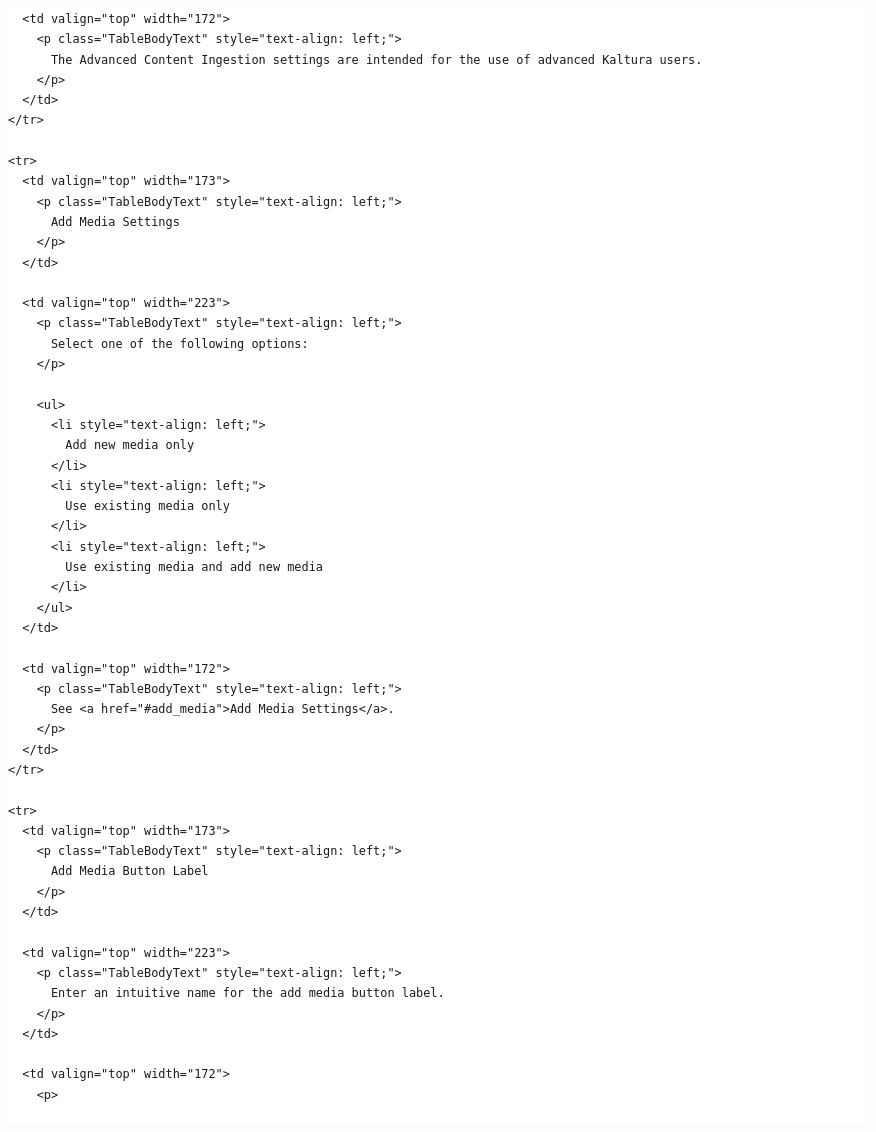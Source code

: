       <td valign="top" width="172">
        <p class="TableBodyText" style="text-align: left;">
          The Advanced Content Ingestion settings are intended for the use of advanced Kaltura users.
        </p>
      </td>
    </tr>
    
    <tr>
      <td valign="top" width="173">
        <p class="TableBodyText" style="text-align: left;">
          Add Media Settings
        </p>
      </td>
      
      <td valign="top" width="223">
        <p class="TableBodyText" style="text-align: left;">
          Select one of the following options:
        </p>
        
        <ul>
          <li style="text-align: left;">
            Add new media only
          </li>
          <li style="text-align: left;">
            Use existing media only
          </li>
          <li style="text-align: left;">
            Use existing media and add new media
          </li>
        </ul>
      </td>
      
      <td valign="top" width="172">
        <p class="TableBodyText" style="text-align: left;">
          See <a href="#add_media">Add Media Settings</a>.
        </p>
      </td>
    </tr>
    
    <tr>
      <td valign="top" width="173">
        <p class="TableBodyText" style="text-align: left;">
          Add Media Button Label
        </p>
      </td>
      
      <td valign="top" width="223">
        <p class="TableBodyText" style="text-align: left;">
          Enter an intuitive name for the add media button label.
        </p>
      </td>
      
      <td valign="top" width="172">
        <p>
           
